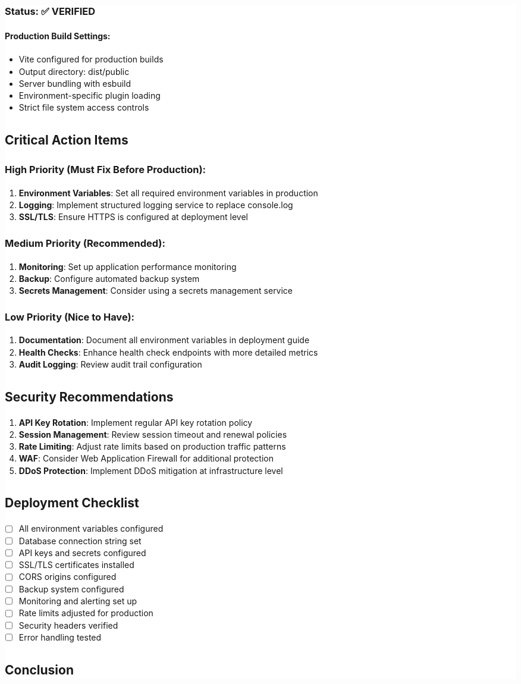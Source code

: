 ### Status: ✅ VERIFIED

#### Production Build Settings:
- Vite configured for production builds
- Output directory: dist/public
- Server bundling with esbuild
- Environment-specific plugin loading
- Strict file system access controls

## Critical Action Items

### High Priority (Must Fix Before Production):
1. **Environment Variables**: Set all required environment variables in production
2. **Logging**: Implement structured logging service to replace console.log
3. **SSL/TLS**: Ensure HTTPS is configured at deployment level

### Medium Priority (Recommended):
1. **Monitoring**: Set up application performance monitoring
2. **Backup**: Configure automated backup system
3. **Secrets Management**: Consider using a secrets management service

### Low Priority (Nice to Have):
1. **Documentation**: Document all environment variables in deployment guide
2. **Health Checks**: Enhance health check endpoints with more detailed metrics
3. **Audit Logging**: Review audit trail configuration

## Security Recommendations

1. **API Key Rotation**: Implement regular API key rotation policy
2. **Session Management**: Review session timeout and renewal policies
3. **Rate Limiting**: Adjust rate limits based on production traffic patterns
4. **WAF**: Consider Web Application Firewall for additional protection
5. **DDoS Protection**: Implement DDoS mitigation at infrastructure level

## Deployment Checklist

- [ ] All environment variables configured
- [ ] Database connection string set
- [ ] API keys and secrets configured
- [ ] SSL/TLS certificates installed
- [ ] CORS origins configured
- [ ] Backup system configured
- [ ] Monitoring and alerting set up
- [ ] Rate limits adjusted for production
- [ ] Security headers verified
- [ ] Error handling tested

## Conclusion
